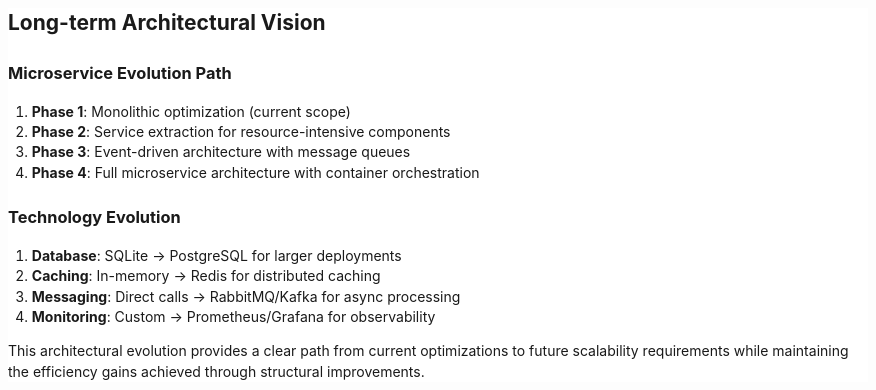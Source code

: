 ## Long-term Architectural Vision

### Microservice Evolution Path
1. **Phase 1**: Monolithic optimization (current scope)
2. **Phase 2**: Service extraction for resource-intensive components
3. **Phase 3**: Event-driven architecture with message queues
4. **Phase 4**: Full microservice architecture with container orchestration

### Technology Evolution
1. **Database**: SQLite → PostgreSQL for larger deployments
2. **Caching**: In-memory → Redis for distributed caching
3. **Messaging**: Direct calls → RabbitMQ/Kafka for async processing
4. **Monitoring**: Custom → Prometheus/Grafana for observability

This architectural evolution provides a clear path from current optimizations to future scalability requirements while maintaining the efficiency gains achieved through structural improvements.